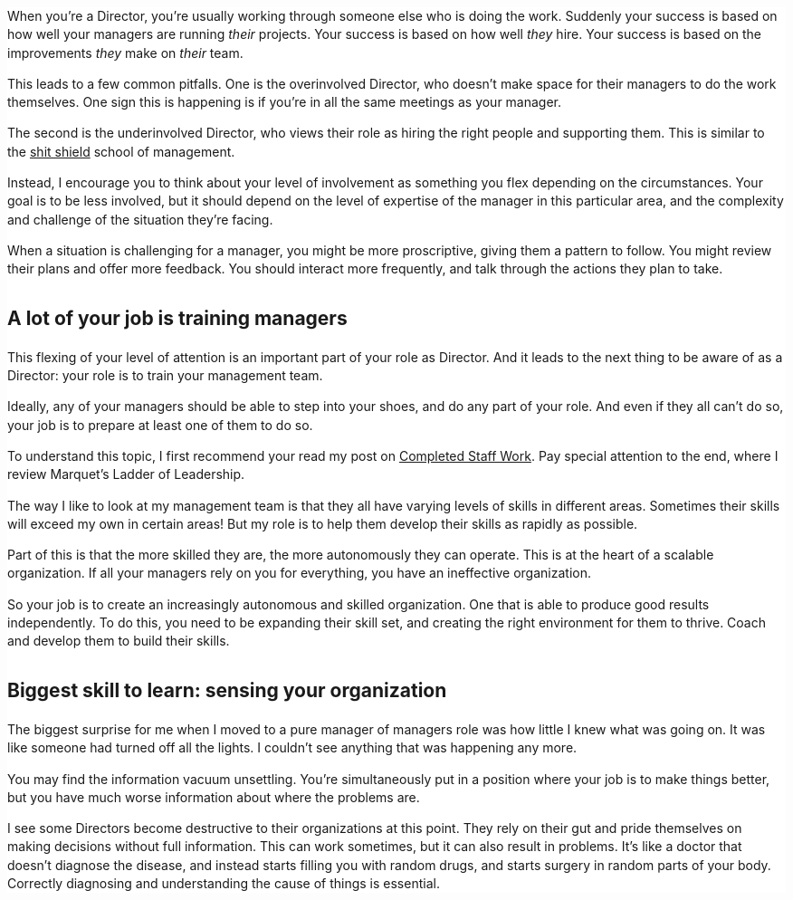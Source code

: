 When you’re a Director, you’re usually working through someone else who is doing the work. Suddenly your success is based on how well your managers are running _their_ projects. Your success is based on how well _they_ hire. Your success is based on the improvements _they_ make on _their_ team.

This leads to a few common pitfalls. One is the overinvolved Director, who doesn’t make space for their managers to do the work themselves. One sign this is happening is if you’re in all the same meetings as your manager. 

The second is the underinvolved Director, who views their role as hiring the right people and supporting them. This is similar to the [shit shield](/shit-shield/?utm_source=website-new-director&utm_medium=link&utm_campaign=shit-shield) school of management.

Instead, I encourage you to think about your level of involvement as something you flex depending on the circumstances. Your goal is to be less involved, but it should depend on the level of expertise of the manager in this particular area, and the complexity and challenge of the situation they’re facing.

When a situation is challenging for a manager, you might be more proscriptive, giving them a pattern to follow. You might review their plans and offer more feedback. You should interact more frequently, and talk through the actions they plan to take.

## A lot of your job is training managers

This flexing of your level of attention is an important part of your role as Director. And it leads to the next thing to be aware of as a Director: your role is to train your management team. 

Ideally, any of your managers should be able to step into your shoes, and do any part of your role. And even if they all can’t do so, your job is to prepare at least one of them to do so. 

To understand this topic, I first recommend your read my post on [Completed Staff Work](/completed-staff-work/?utm_source=website-new-director&utm_medium=link&utm_campaign=completed-staff-work). Pay special attention to the end, where I review Marquet’s Ladder of Leadership. 

The way I like to look at my management team is that they all have varying levels of skills in different areas. Sometimes their skills will exceed my own in certain areas! But my role is to help them develop their skills as rapidly as possible. 

Part of this is that the more skilled they are, the more autonomously they can operate. This is at the heart of a scalable organization. If all your managers rely on you for everything, you have an ineffective organization. 

So your job is to create an increasingly autonomous and skilled organization. One that is able to produce good results independently. To do this, you need to be expanding their skill set, and creating the right environment for them to thrive. Coach and develop them to build their skills.

## Biggest skill to learn: sensing your organization

The biggest surprise for me when I moved to a pure manager of managers role was how little I knew what was going on. It was like someone had turned off all the lights. I couldn’t see anything that was happening any more.

You may find the information vacuum unsettling. You’re simultaneously put in a position where your job is to make things better, but you have much worse information about where the problems are.

I see some Directors become destructive to their organizations at this point. They rely on their gut and pride themselves on making decisions without full information. This can work sometimes, but it can also result in problems. It’s like a doctor that doesn’t diagnose the disease, and instead starts filling you with random drugs, and starts surgery in random parts of your body. Correctly diagnosing and understanding the cause of things is essential.
